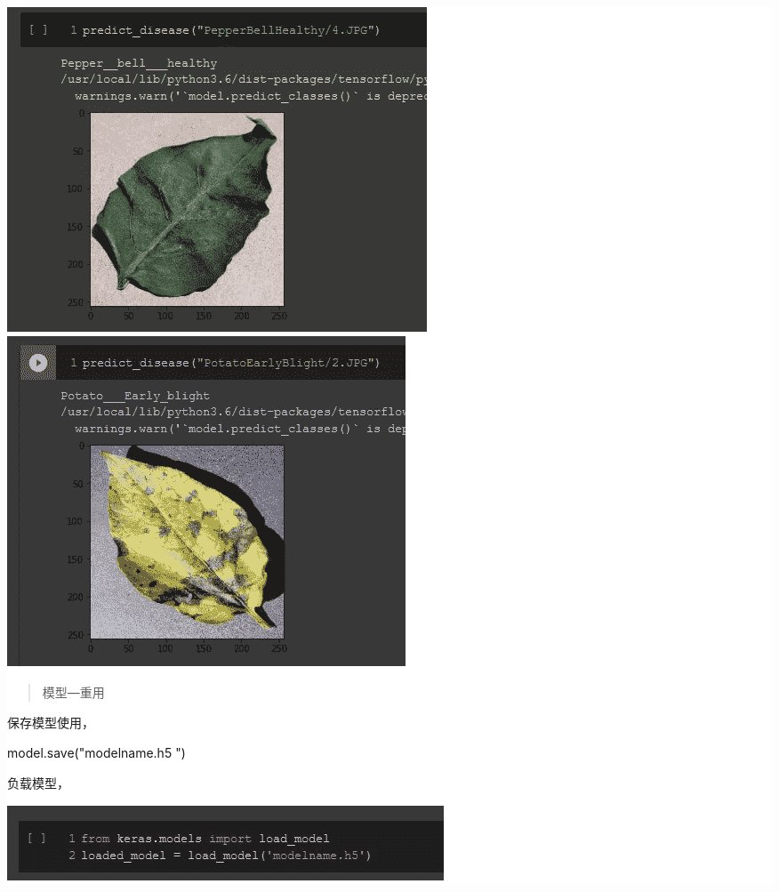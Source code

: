 ![](img/10fae0be2971bf2b9fb94414e7f1ea45.png)![](img/33f9770a6c0098ced1d00744f400d364.png)

> 模型—重用

保存模型使用，

model.save("modelname.h5 ")

负载模型，

![](img/c1713469dce5737973e5c8a01fd48d5c.png)
